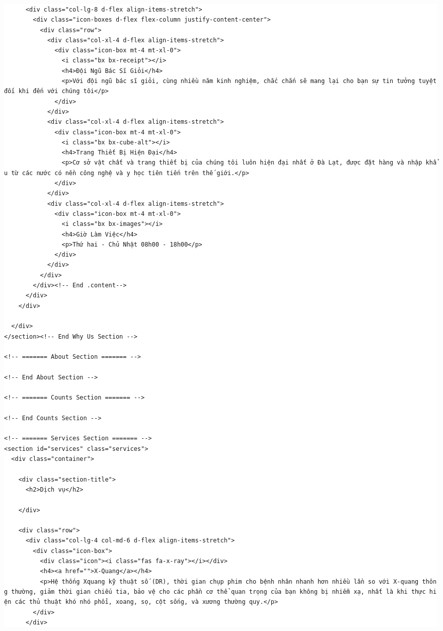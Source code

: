           <div class="col-lg-8 d-flex align-items-stretch">
            <div class="icon-boxes d-flex flex-column justify-content-center">
              <div class="row">
                <div class="col-xl-4 d-flex align-items-stretch">
                  <div class="icon-box mt-4 mt-xl-0">
                    <i class="bx bx-receipt"></i>
                    <h4>Đội Ngũ Bác Sĩ Giỏi</h4>
                    <p>Với đội ngũ bác sĩ giỏi, cùng nhiều năm kinh nghiệm, chắc chắn sẽ mang lại cho bạn sự tin tưởng tuyệt đối khi đến với chúng tôi</p>
                  </div>
                </div>
                <div class="col-xl-4 d-flex align-items-stretch">
                  <div class="icon-box mt-4 mt-xl-0">
                    <i class="bx bx-cube-alt"></i>
                    <h4>Trang Thiết Bị Hiện Đại</h4>
                    <p>Cơ sở vật chất và trang thiết bị của chúng tôi luôn hiện đại nhất ở Đà Lạt, được đặt hàng và nhập khẩu từ các nước có nền công nghệ và y học tiên tiến trên thế giới.</p>
                  </div>
                </div>
                <div class="col-xl-4 d-flex align-items-stretch">
                  <div class="icon-box mt-4 mt-xl-0">
                    <i class="bx bx-images"></i>
                    <h4>Giờ Làm Việc</h4>
                    <p>Thứ hai - Chủ Nhật 08h00 - 18h00</p>
                  </div>
                </div>
              </div>
            </div><!-- End .content-->
          </div>
        </div>

      </div>
    </section><!-- End Why Us Section -->

    <!-- ======= About Section ======= -->

    <!-- End About Section -->

    <!-- ======= Counts Section ======= -->

    <!-- End Counts Section -->

    <!-- ======= Services Section ======= -->
    <section id="services" class="services">
      <div class="container">

        <div class="section-title">
          <h2>Dịch vụ</h2>

        </div>

        <div class="row">
          <div class="col-lg-4 col-md-6 d-flex align-items-stretch">
            <div class="icon-box">
              <div class="icon"><i class="fas fa-x-ray"></i></div>
              <h4><a href="">X-Quang</a></h4>
              <p>Hệ thống Xquang kỹ thuật số (DR), thời gian chụp phim cho bệnh nhân nhanh hơn nhiều lần so với X-quang thông thường, giảm thời gian chiếu tia, bảo vệ cho các phần cơ thể quan trọng của bạn không bị nhiễm xạ, nhất là khi thực hiện các thủ thuật khó nhó phổi, xoang, sọ, cột sống, và xương thường quy.</p>
            </div>
          </div>
